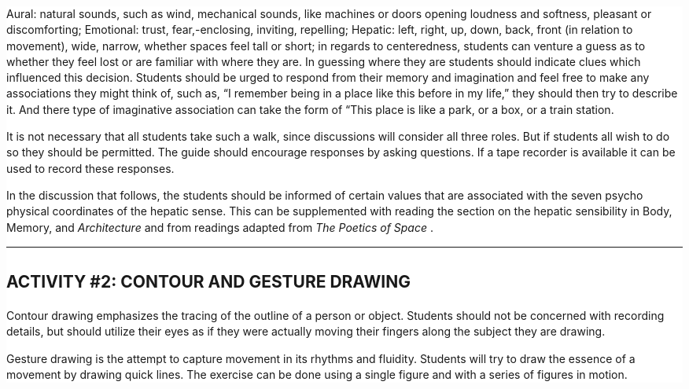    <td>
    Aural:
   </td>
   <td>
    natural sounds, such as wind, mechanical sounds, like machines or doors opening loudness and softness, pleasant or discomforting;
   </td>
  </tr>
  <tr>
   <td>
    Emotional:
   </td>
   <td>
    trust, fear,-enclosing, inviting, repelling;
   </td>
  </tr>
  <tr>
   <td>
    Hepatic:
   </td>
   <td>
    left, right, up, down, back, front (in relation to movement), wide, narrow, whether spaces feel tall or short; in regards to centeredness, students can venture a guess as to whether they feel lost or are familiar with where they are.
   </td>
  </tr>
 </table>
 In guessing where they are students should indicate clues which influenced this decision. Students should be urged to respond from their memory and imagination and feel free to make any associations they might think of, such as, “I remember being in a place like this before in my life,” they should then try to describe it. And there type of imaginative association can take the form of “This place is like a park, or a box, or a train station.
 <p>
  It is not necessary that all students take such a walk, since discussions will consider all three roles. But if students all wish to do so they should be permitted. The guide should encourage responses by asking questions. If a tape recorder is available it can be used to record these responses.
 </p>
 <p>
  In the discussion that follows, the students should be informed of certain values that are associated with the seven psycho physical coordinates of the hepatic sense. This can be supplemented with reading the section on the hepatic sensibility in Body, Memory, and
  <i>
   Architecture
  </i>
  and from readings adapted from
  <i>
   The Poetics of Space
  </i>
  .
 </p>
<hr/>
 <h2>
  ACTIVITY #2: CONTOUR AND GESTURE DRAWING
 </h2>
 Contour drawing emphasizes the tracing of the outline of a person or object. Students should not be concerned with recording details, but should utilize their eyes as if they were actually moving their fingers along the subject they are drawing.
 <p>
  Gesture drawing is the attempt to capture movement in its rhythms and fluidity. Students will try to draw the essence of a movement by drawing quick lines. The exercise can be done using a single figure and with a series of figures in motion.
 </p>
 <p>